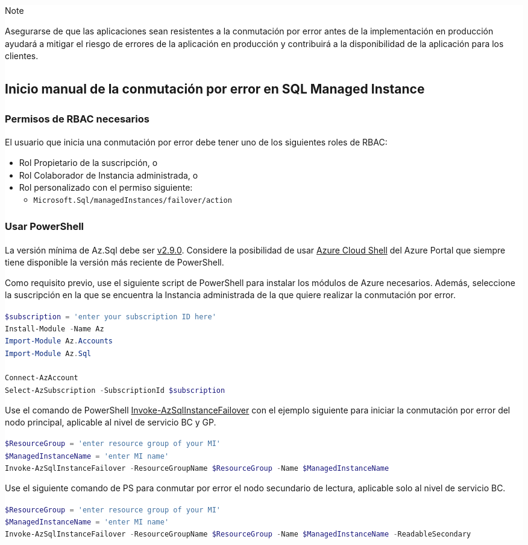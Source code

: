 > [!NOTE]
> Asegurarse de que las aplicaciones sean resistentes a la conmutación por error antes de la implementación en producción ayudará a mitigar el riesgo de errores de la aplicación en producción y contribuirá a la disponibilidad de la aplicación para los clientes.

## <a name="initiate-manual-failover-on-sql-managed-instance"></a>Inicio manual de la conmutación por error en SQL Managed Instance

### <a name="rbac-permissions-required"></a>Permisos de RBAC necesarios

El usuario que inicia una conmutación por error debe tener uno de los siguientes roles de RBAC:

- Rol Propietario de la suscripción, o
- Rol Colaborador de Instancia administrada, o
- Rol personalizado con el permiso siguiente:
  - `Microsoft.Sql/managedInstances/failover/action`

### <a name="using-powershell"></a>Usar PowerShell

La versión mínima de Az.Sql debe ser [v2.9.0](https://www.powershellgallery.com/packages/Az.Sql/2.9.0). Considere la posibilidad de usar [Azure Cloud Shell](../../cloud-shell/overview.md) del Azure Portal que siempre tiene disponible la versión más reciente de PowerShell. 

Como requisito previo, use el siguiente script de PowerShell para instalar los módulos de Azure necesarios. Además, seleccione la suscripción en la que se encuentra la Instancia administrada de la que quiere realizar la conmutación por error.

```powershell
$subscription = 'enter your subscription ID here'
Install-Module -Name Az
Import-Module Az.Accounts
Import-Module Az.Sql

Connect-AzAccount
Select-AzSubscription -SubscriptionId $subscription
```

Use el comando de PowerShell [Invoke-AzSqlInstanceFailover](https://docs.microsoft.com/powershell/module/az.sql/invoke-azsqlinstancefailover) con el ejemplo siguiente para iniciar la conmutación por error del nodo principal, aplicable al nivel de servicio BC y GP.

```powershell
$ResourceGroup = 'enter resource group of your MI'
$ManagedInstanceName = 'enter MI name'
Invoke-AzSqlInstanceFailover -ResourceGroupName $ResourceGroup -Name $ManagedInstanceName
```

Use el siguiente comando de PS para conmutar por error el nodo secundario de lectura, aplicable solo al nivel de servicio BC.

```powershell
$ResourceGroup = 'enter resource group of your MI'
$ManagedInstanceName = 'enter MI name'
Invoke-AzSqlInstanceFailover -ResourceGroupName $ResourceGroup -Name $ManagedInstanceName -ReadableSecondary
```
